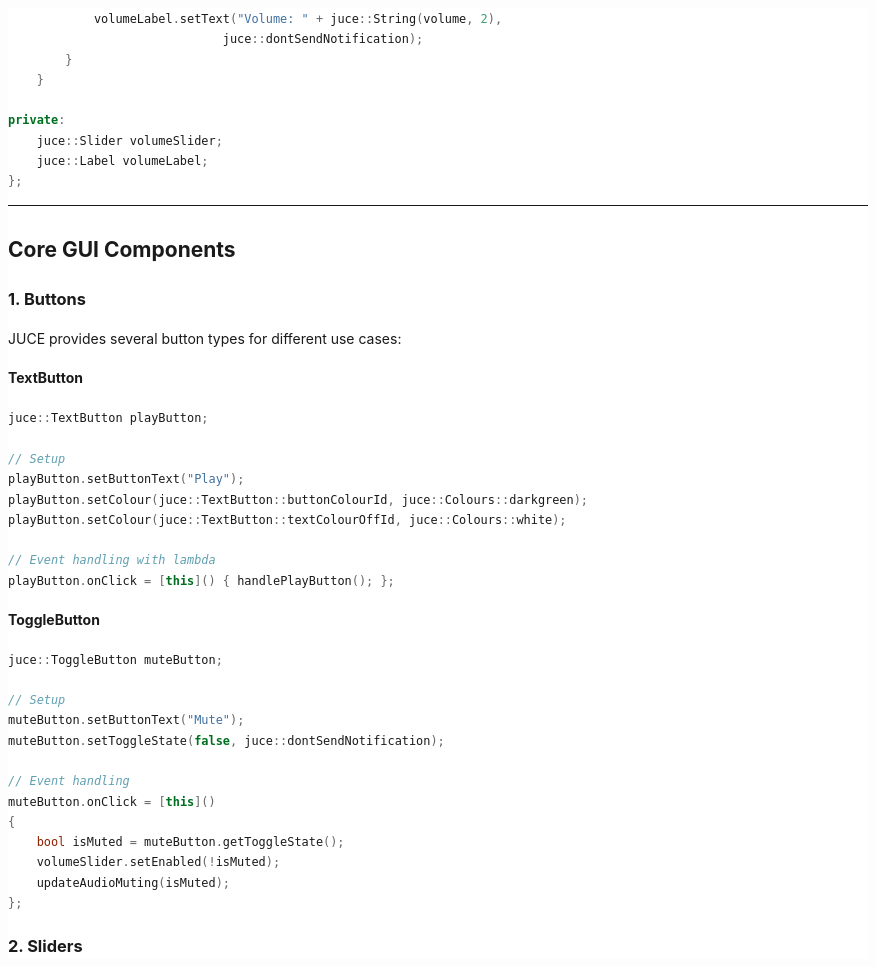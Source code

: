 ```cpp
            volumeLabel.setText("Volume: " + juce::String(volume, 2),
                              juce::dontSendNotification);
        }
    }

private:
    juce::Slider volumeSlider;
    juce::Label volumeLabel;
};
```

---

## Core GUI Components

### 1. Buttons

JUCE provides several button types for different use cases:

#### TextButton
```cpp
juce::TextButton playButton;

// Setup
playButton.setButtonText("Play");
playButton.setColour(juce::TextButton::buttonColourId, juce::Colours::darkgreen);
playButton.setColour(juce::TextButton::textColourOffId, juce::Colours::white);

// Event handling with lambda
playButton.onClick = [this]() { handlePlayButton(); };
```

#### ToggleButton
```cpp
juce::ToggleButton muteButton;

// Setup
muteButton.setButtonText("Mute");
muteButton.setToggleState(false, juce::dontSendNotification);

// Event handling
muteButton.onClick = [this]()
{
    bool isMuted = muteButton.getToggleState();
    volumeSlider.setEnabled(!isMuted);
    updateAudioMuting(isMuted);
};
```

### 2. Sliders
